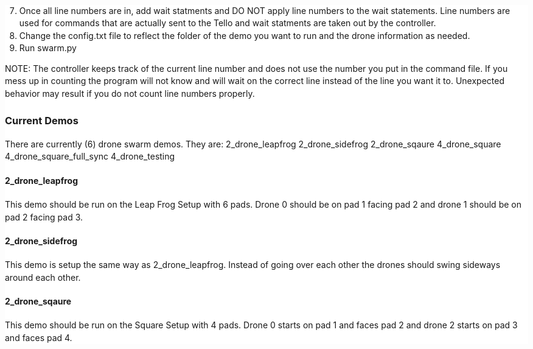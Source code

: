 7) Once all line numbers are in, add wait statments and DO NOT apply line numbers to the wait statements. Line numbers are used for commands that are actually sent to the Tello and wait statments are taken out by the controller.
8) Change the config.txt file to reflect the folder of the demo you want to run and the drone information as needed.
9) Run swarm.py 

NOTE: The controller keeps track of the current line number and does not use the number you put in the command file. If you mess up in counting the program will not know and will wait on the correct line instead of the line you want it to. Unexpected behavior may result if you do not count line numbers properly.

### Current Demos
There are currently (6) drone swarm demos. They are:
    2_drone_leapfrog
    2_drone_sidefrog
    2_drone_sqaure
    4_drone_square
    4_drone_square_full_sync
    4_drone_testing
    
#### 2_drone_leapfrog
This demo should be run on the Leap Frog Setup with 6 pads. Drone 0 should be on pad 1 facing pad 2 and drone 1 should be on pad 2 facing pad 3.

#### 2_drone_sidefrog
This demo is setup the same way as 2_drone_leapfrog. Instead of going over each other the drones should swing sideways around each other.

#### 2_drone_sqaure
This demo should be run on the Square Setup with 4 pads. Drone 0 starts on pad 1 and faces pad 2 and drone 2 starts on pad 3 and faces pad 4. 
